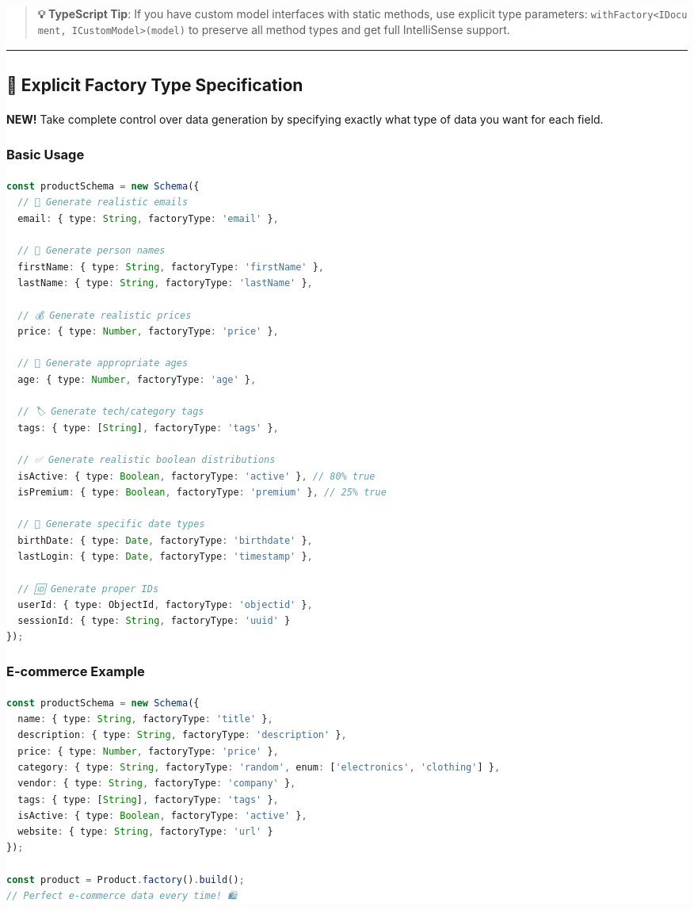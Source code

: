 > **💡 TypeScript Tip**: If you have custom model interfaces with static methods, use explicit type parameters: `withFactory<IDocument, ICustomModel>(model)` to preserve all method types and get full IntelliSense support.

---

## 🎯 Explicit Factory Type Specification

**NEW!** Take complete control over data generation by specifying exactly what type of data you want for each field.

### Basic Usage

```typescript
const productSchema = new Schema({
  // 📧 Generate realistic emails
  email: { type: String, factoryType: 'email' },

  // 👤 Generate person names
  firstName: { type: String, factoryType: 'firstName' },
  lastName: { type: String, factoryType: 'lastName' },

  // 💰 Generate realistic prices
  price: { type: Number, factoryType: 'price' },

  // 🎂 Generate appropriate ages
  age: { type: Number, factoryType: 'age' },

  // 🏷️ Generate tech/category tags
  tags: { type: [String], factoryType: 'tags' },

  // ✅ Generate realistic boolean distributions
  isActive: { type: Boolean, factoryType: 'active' }, // 80% true
  isPremium: { type: Boolean, factoryType: 'premium' }, // 25% true

  // 📅 Generate specific date types
  birthDate: { type: Date, factoryType: 'birthdate' },
  lastLogin: { type: Date, factoryType: 'timestamp' },

  // 🆔 Generate proper IDs
  userId: { type: ObjectId, factoryType: 'objectid' },
  sessionId: { type: String, factoryType: 'uuid' }
});
```

### E-commerce Example

```typescript
const productSchema = new Schema({
  name: { type: String, factoryType: 'title' },
  description: { type: String, factoryType: 'description' },
  price: { type: Number, factoryType: 'price' },
  category: { type: String, factoryType: 'random', enum: ['electronics', 'clothing'] },
  vendor: { type: String, factoryType: 'company' },
  tags: { type: [String], factoryType: 'tags' },
  isActive: { type: Boolean, factoryType: 'active' },
  website: { type: String, factoryType: 'url' }
});

const product = Product.factory().build();
// Perfect e-commerce data every time! 🛍️
```
